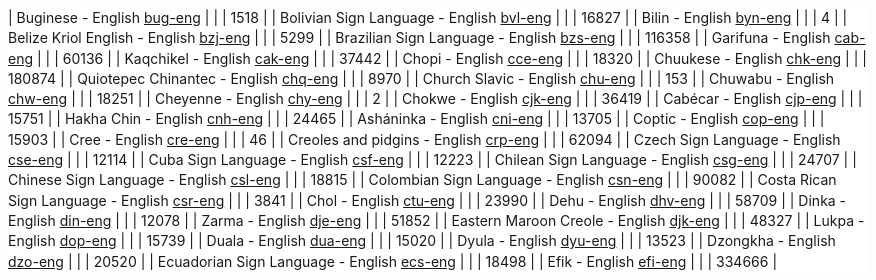 |            Buginese - English  [bug-eng](http://opus.nlpl.eu/Tatoeba-Challenge/bug-eng.tar)  |            |            |       1518 |
|  Bolivian Sign Language - English  [bvl-eng](http://opus.nlpl.eu/Tatoeba-Challenge/bvl-eng.tar)  |            |            |      16827 |
|               Bilin - English  [byn-eng](http://opus.nlpl.eu/Tatoeba-Challenge/byn-eng.tar)  |            |            |          4 |
|  Belize Kriol English - English  [bzj-eng](http://opus.nlpl.eu/Tatoeba-Challenge/bzj-eng.tar)  |            |            |       5299 |
|  Brazilian Sign Language - English  [bzs-eng](http://opus.nlpl.eu/Tatoeba-Challenge/bzs-eng.tar)  |            |            |     116358 |
|            Garifuna - English  [cab-eng](http://opus.nlpl.eu/Tatoeba-Challenge/cab-eng.tar)  |            |            |      60136 |
|           Kaqchikel - English  [cak-eng](http://opus.nlpl.eu/Tatoeba-Challenge/cak-eng.tar)  |            |            |      37442 |
|               Chopi - English  [cce-eng](http://opus.nlpl.eu/Tatoeba-Challenge/cce-eng.tar)  |            |            |      18320 |
|            Chuukese - English  [chk-eng](http://opus.nlpl.eu/Tatoeba-Challenge/chk-eng.tar)  |            |            |     180874 |
|  Quiotepec Chinantec - English  [chq-eng](http://opus.nlpl.eu/Tatoeba-Challenge/chq-eng.tar)  |            |            |       8970 |
|       Church Slavic - English  [chu-eng](http://opus.nlpl.eu/Tatoeba-Challenge/chu-eng.tar)  |            |            |        153 |
|             Chuwabu - English  [chw-eng](http://opus.nlpl.eu/Tatoeba-Challenge/chw-eng.tar)  |            |            |      18251 |
|            Cheyenne - English  [chy-eng](http://opus.nlpl.eu/Tatoeba-Challenge/chy-eng.tar)  |            |            |          2 |
|              Chokwe - English  [cjk-eng](http://opus.nlpl.eu/Tatoeba-Challenge/cjk-eng.tar)  |            |            |      36419 |
|             Cabécar - English  [cjp-eng](http://opus.nlpl.eu/Tatoeba-Challenge/cjp-eng.tar)  |            |            |      15751 |
|          Hakha Chin - English  [cnh-eng](http://opus.nlpl.eu/Tatoeba-Challenge/cnh-eng.tar)  |            |            |      24465 |
|           Asháninka - English  [cni-eng](http://opus.nlpl.eu/Tatoeba-Challenge/cni-eng.tar)  |            |            |      13705 |
|              Coptic - English  [cop-eng](http://opus.nlpl.eu/Tatoeba-Challenge/cop-eng.tar)  |            |            |      15903 |
|                Cree - English  [cre-eng](http://opus.nlpl.eu/Tatoeba-Challenge/cre-eng.tar)  |            |            |         46 |
|  Creoles and pidgins - English  [crp-eng](http://opus.nlpl.eu/Tatoeba-Challenge/crp-eng.tar)  |            |            |      62094 |
|  Czech Sign Language - English  [cse-eng](http://opus.nlpl.eu/Tatoeba-Challenge/cse-eng.tar)  |            |            |      12114 |
|  Cuba Sign Language - English  [csf-eng](http://opus.nlpl.eu/Tatoeba-Challenge/csf-eng.tar)  |            |            |      12223 |
|  Chilean Sign Language - English  [csg-eng](http://opus.nlpl.eu/Tatoeba-Challenge/csg-eng.tar)  |            |            |      24707 |
|  Chinese Sign Language - English  [csl-eng](http://opus.nlpl.eu/Tatoeba-Challenge/csl-eng.tar)  |            |            |      18815 |
|  Colombian Sign Language - English  [csn-eng](http://opus.nlpl.eu/Tatoeba-Challenge/csn-eng.tar)  |            |            |      90082 |
|  Costa Rican Sign Language - English  [csr-eng](http://opus.nlpl.eu/Tatoeba-Challenge/csr-eng.tar)  |            |            |       3841 |
|                Chol - English  [ctu-eng](http://opus.nlpl.eu/Tatoeba-Challenge/ctu-eng.tar)  |            |            |      23990 |
|                Dehu - English  [dhv-eng](http://opus.nlpl.eu/Tatoeba-Challenge/dhv-eng.tar)  |            |            |      58709 |
|               Dinka - English  [din-eng](http://opus.nlpl.eu/Tatoeba-Challenge/din-eng.tar)  |            |            |      12078 |
|               Zarma - English  [dje-eng](http://opus.nlpl.eu/Tatoeba-Challenge/dje-eng.tar)  |            |            |      51852 |
|  Eastern Maroon Creole - English  [djk-eng](http://opus.nlpl.eu/Tatoeba-Challenge/djk-eng.tar)  |            |            |      48327 |
|               Lukpa - English  [dop-eng](http://opus.nlpl.eu/Tatoeba-Challenge/dop-eng.tar)  |            |            |      15739 |
|               Duala - English  [dua-eng](http://opus.nlpl.eu/Tatoeba-Challenge/dua-eng.tar)  |            |            |      15020 |
|               Dyula - English  [dyu-eng](http://opus.nlpl.eu/Tatoeba-Challenge/dyu-eng.tar)  |            |            |      13523 |
|            Dzongkha - English  [dzo-eng](http://opus.nlpl.eu/Tatoeba-Challenge/dzo-eng.tar)  |            |            |      20520 |
|  Ecuadorian Sign Language - English  [ecs-eng](http://opus.nlpl.eu/Tatoeba-Challenge/ecs-eng.tar)  |            |            |      18498 |
|                Efik - English  [efi-eng](http://opus.nlpl.eu/Tatoeba-Challenge/efi-eng.tar)  |            |            |     334666 |